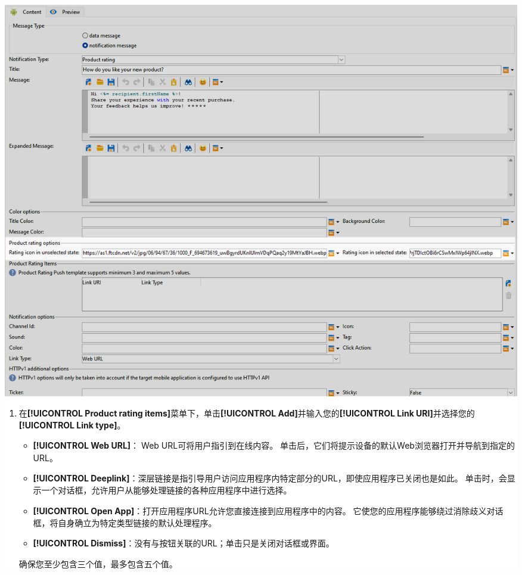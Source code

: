    ![](assets/rich_push_rating_3.png)

1. 在&#x200B;**[!UICONTROL Product rating items]**&#x200B;菜单下，单击&#x200B;**[!UICONTROL Add]**&#x200B;并输入您的&#x200B;**[!UICONTROL Link URI]**&#x200B;并选择您的&#x200B;**[!UICONTROL Link type]**。

   * **[!UICONTROL Web URL]**： Web URL可将用户指引到在线内容。 单击后，它们将提示设备的默认Web浏览器打开并导航到指定的URL。

   * **[!UICONTROL Deeplink]**：深层链接是指引导用户访问应用程序内特定部分的URL，即使应用程序已关闭也是如此。 单击时，会显示一个对话框，允许用户从能够处理链接的各种应用程序中进行选择。

   * **[!UICONTROL Open App]**：打开应用程序URL允许您直接连接到应用程序中的内容。 它使您的应用程序能够绕过消除歧义对话框，将自身确立为特定类型链接的默认处理程序。

   * **[!UICONTROL Dismiss]**：没有与按钮关联的URL；单击只是关闭对话框或界面。

   确保您至少包含三个值，最多包含五个值。
